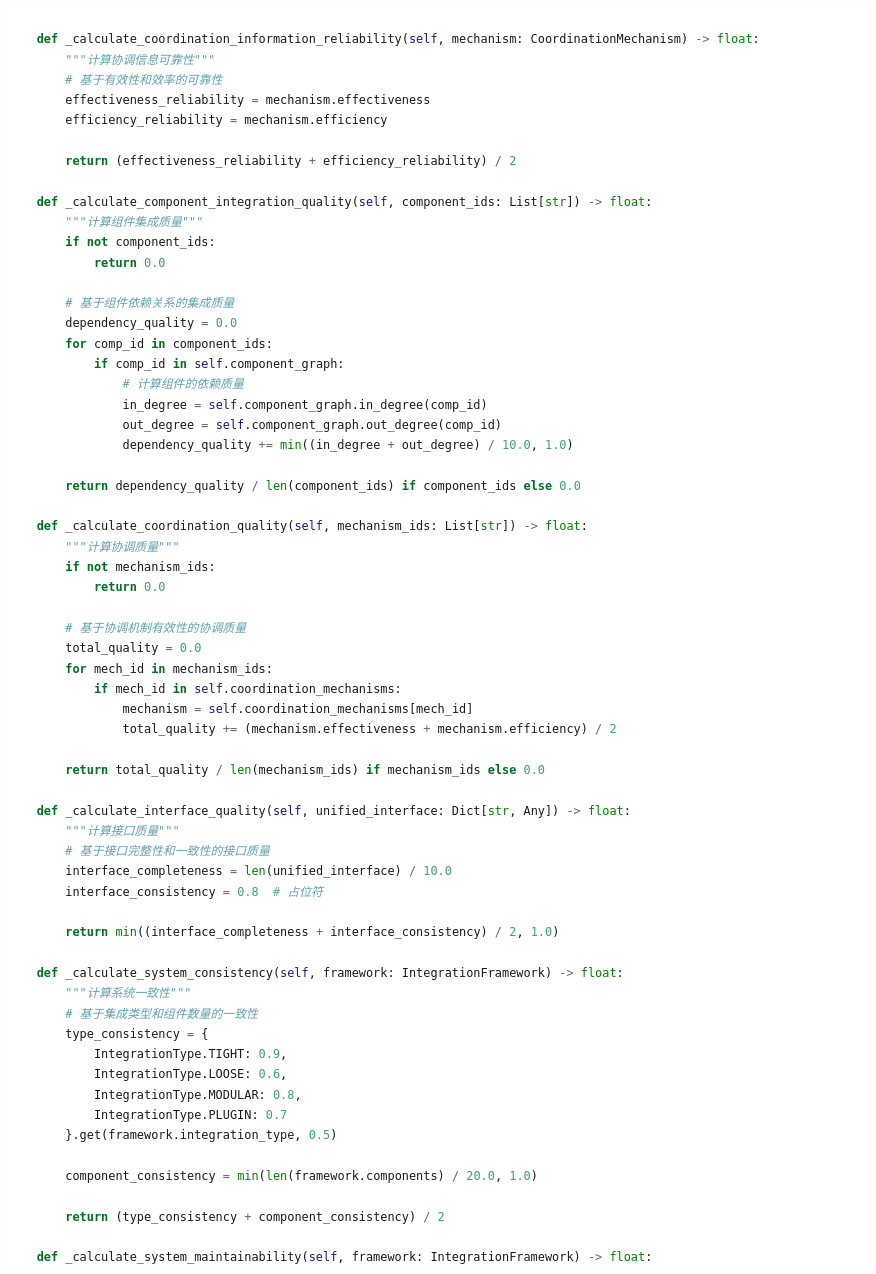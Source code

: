 ```python
    
    def _calculate_coordination_information_reliability(self, mechanism: CoordinationMechanism) -> float:
        """计算协调信息可靠性"""
        # 基于有效性和效率的可靠性
        effectiveness_reliability = mechanism.effectiveness
        efficiency_reliability = mechanism.efficiency
        
        return (effectiveness_reliability + efficiency_reliability) / 2
    
    def _calculate_component_integration_quality(self, component_ids: List[str]) -> float:
        """计算组件集成质量"""
        if not component_ids:
            return 0.0
        
        # 基于组件依赖关系的集成质量
        dependency_quality = 0.0
        for comp_id in component_ids:
            if comp_id in self.component_graph:
                # 计算组件的依赖质量
                in_degree = self.component_graph.in_degree(comp_id)
                out_degree = self.component_graph.out_degree(comp_id)
                dependency_quality += min((in_degree + out_degree) / 10.0, 1.0)
        
        return dependency_quality / len(component_ids) if component_ids else 0.0
    
    def _calculate_coordination_quality(self, mechanism_ids: List[str]) -> float:
        """计算协调质量"""
        if not mechanism_ids:
            return 0.0
        
        # 基于协调机制有效性的协调质量
        total_quality = 0.0
        for mech_id in mechanism_ids:
            if mech_id in self.coordination_mechanisms:
                mechanism = self.coordination_mechanisms[mech_id]
                total_quality += (mechanism.effectiveness + mechanism.efficiency) / 2
        
        return total_quality / len(mechanism_ids) if mechanism_ids else 0.0
    
    def _calculate_interface_quality(self, unified_interface: Dict[str, Any]) -> float:
        """计算接口质量"""
        # 基于接口完整性和一致性的接口质量
        interface_completeness = len(unified_interface) / 10.0
        interface_consistency = 0.8  # 占位符
        
        return min((interface_completeness + interface_consistency) / 2, 1.0)
    
    def _calculate_system_consistency(self, framework: IntegrationFramework) -> float:
        """计算系统一致性"""
        # 基于集成类型和组件数量的一致性
        type_consistency = {
            IntegrationType.TIGHT: 0.9,
            IntegrationType.LOOSE: 0.6,
            IntegrationType.MODULAR: 0.8,
            IntegrationType.PLUGIN: 0.7
        }.get(framework.integration_type, 0.5)
        
        component_consistency = min(len(framework.components) / 20.0, 1.0)
        
        return (type_consistency + component_consistency) / 2
    
    def _calculate_system_maintainability(self, framework: IntegrationFramework) -> float:
```